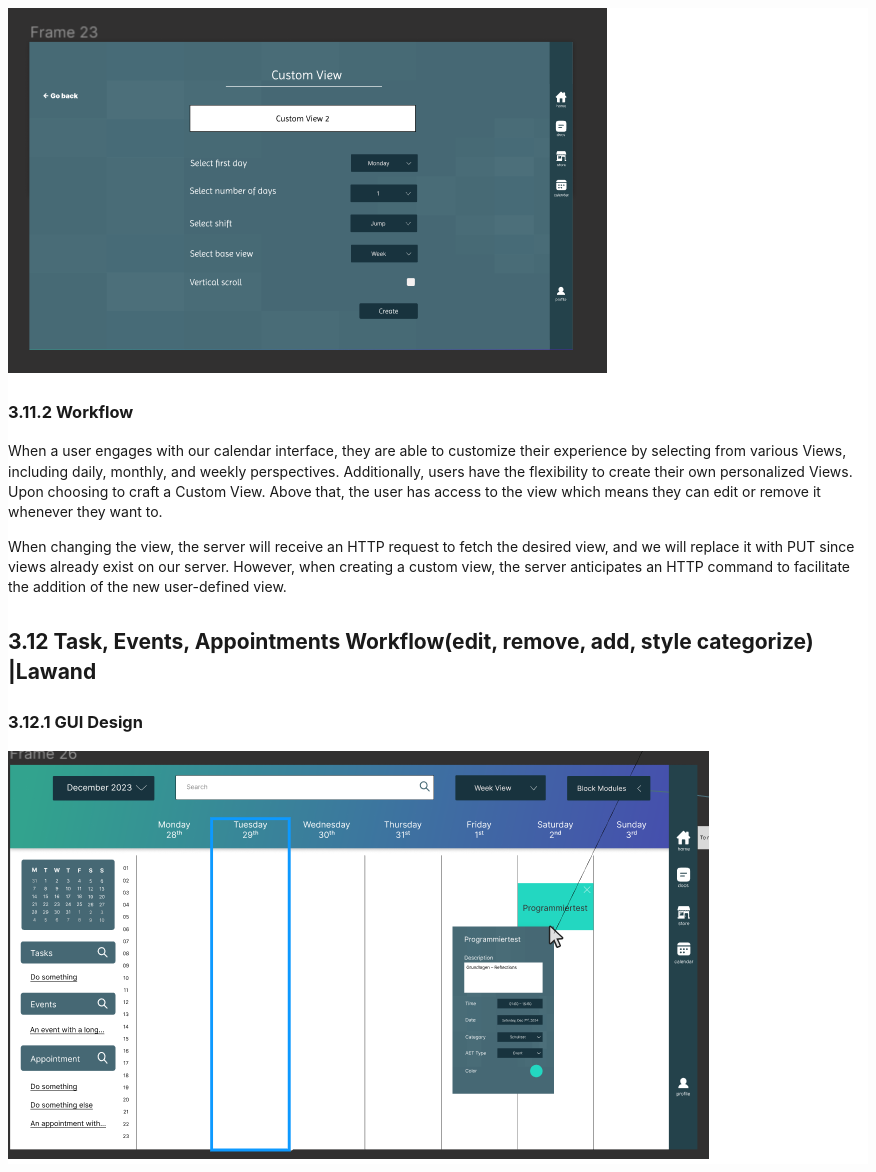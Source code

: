 ![Alt text](./images/usecases/09.png)

### 3.11.2 Workflow

When a user engages with our calendar interface, they are able to customize their experience by
selecting from various Views, including daily, monthly, and weekly perspectives. Additionally, users
have the flexibility to create their own personalized Views. Upon choosing to craft a Custom View.
Above that, the user has access to the view which means they can edit or remove it whenever they
want to.

When changing the view, the server will receive an HTTP request to fetch the desired view, and we
will replace it with PUT since views already exist on our server. However, when creating a custom
view, the server anticipates an HTTP command to facilitate the addition of the new user-defined
view.

## 3.12 Task, Events, Appointments Workflow(edit, remove, add, style categorize) |Lawand

### 3.12.1 GUI Design

![Alt text](./images/usecases/10.png)
